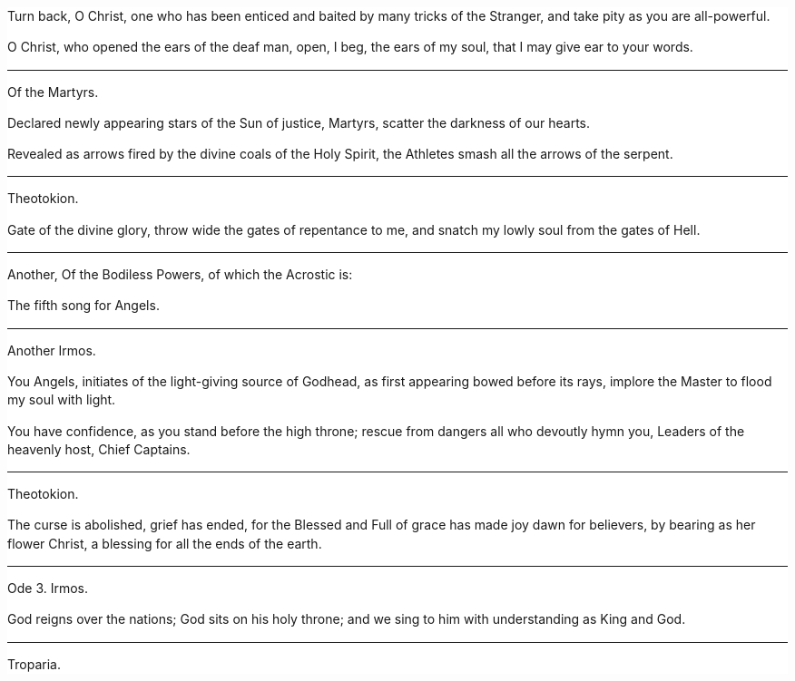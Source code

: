Turn back, O Christ, one who has been enticed and baited by many tricks
of the Stranger, and take pity as you are all-powerful.

O Christ, who opened the ears of the deaf man, open, I beg, the ears of
my soul, that I may give ear to your words.

****

Of the Martyrs.

Declared newly appearing stars of the Sun of justice, Martyrs, scatter
the darkness of our hearts.

Revealed as arrows fired by the divine coals of the Holy Spirit, the
Athletes smash all the arrows of the serpent.

****

Theotokion.

Gate of the divine glory, throw wide the gates of repentance to me, and
snatch my lowly soul from the gates of Hell.

****

Another, Of the Bodiless Powers, of which the Acrostic is:

The fifth song for Angels.

****

Another Irmos.

You Angels, initiates of the light-giving source of Godhead, as first
appearing bowed before its rays, implore the Master to flood my soul
with light.

You have confidence, as you stand before the high throne; rescue from
dangers all who devoutly hymn you, Leaders of the heavenly host, Chief
Captains.

****

Theotokion.

The curse is abolished, grief has ended, for the Blessed and Full of
grace has made joy dawn for believers, by bearing as her flower Christ,
a blessing for all the ends of the earth.

****

Ode 3. Irmos.

God reigns over the nations; God sits on his holy throne; and we sing to
him with understanding as King and God.

****

Troparia.
